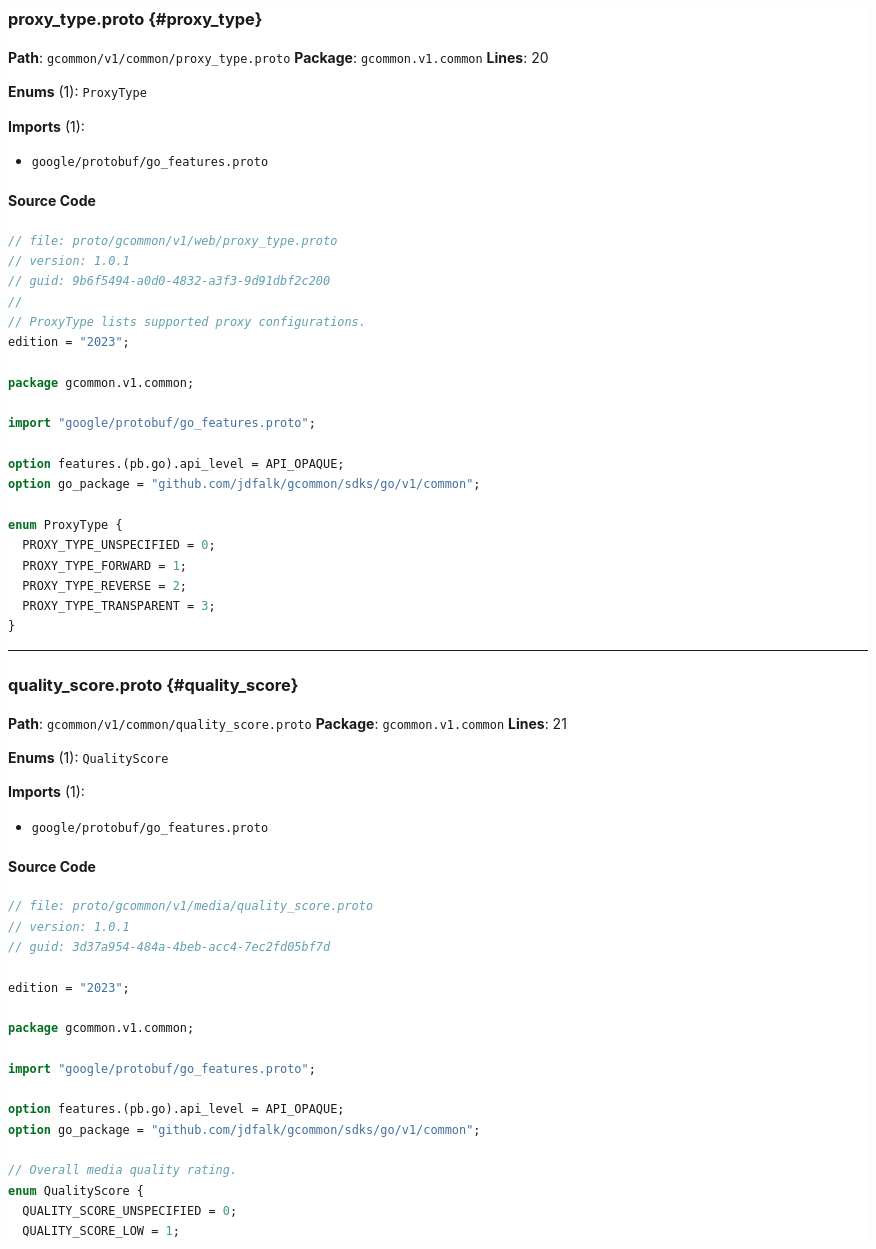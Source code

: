 
### proxy_type.proto {#proxy_type}

**Path**: `gcommon/v1/common/proxy_type.proto` **Package**: `gcommon.v1.common` **Lines**: 20

**Enums** (1): `ProxyType`

**Imports** (1):

- `google/protobuf/go_features.proto`

#### Source Code

```protobuf
// file: proto/gcommon/v1/web/proxy_type.proto
// version: 1.0.1
// guid: 9b6f5494-a0d0-4832-a3f3-9d91dbf2c200
//
// ProxyType lists supported proxy configurations.
edition = "2023";

package gcommon.v1.common;

import "google/protobuf/go_features.proto";

option features.(pb.go).api_level = API_OPAQUE;
option go_package = "github.com/jdfalk/gcommon/sdks/go/v1/common";

enum ProxyType {
  PROXY_TYPE_UNSPECIFIED = 0;
  PROXY_TYPE_FORWARD = 1;
  PROXY_TYPE_REVERSE = 2;
  PROXY_TYPE_TRANSPARENT = 3;
}
```

---

### quality_score.proto {#quality_score}

**Path**: `gcommon/v1/common/quality_score.proto` **Package**: `gcommon.v1.common` **Lines**: 21

**Enums** (1): `QualityScore`

**Imports** (1):

- `google/protobuf/go_features.proto`

#### Source Code

```protobuf
// file: proto/gcommon/v1/media/quality_score.proto
// version: 1.0.1
// guid: 3d37a954-484a-4beb-acc4-7ec2fd05bf7d

edition = "2023";

package gcommon.v1.common;

import "google/protobuf/go_features.proto";

option features.(pb.go).api_level = API_OPAQUE;
option go_package = "github.com/jdfalk/gcommon/sdks/go/v1/common";

// Overall media quality rating.
enum QualityScore {
  QUALITY_SCORE_UNSPECIFIED = 0;
  QUALITY_SCORE_LOW = 1;
```